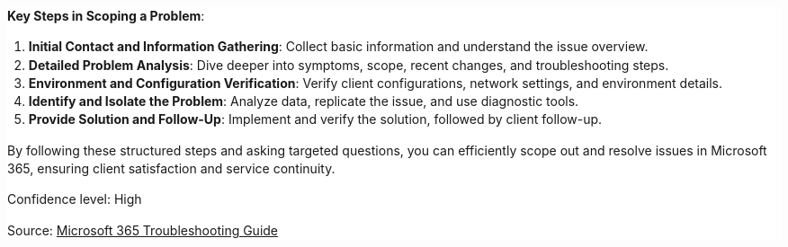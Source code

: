 **Key Steps in Scoping a Problem**:
1. **Initial Contact and Information Gathering**: Collect basic information and understand the issue overview.
2. **Detailed Problem Analysis**: Dive deeper into symptoms, scope, recent changes, and troubleshooting steps.
3. **Environment and Configuration Verification**: Verify client configurations, network settings, and environment details.
4. **Identify and Isolate the Problem**: Analyze data, replicate the issue, and use diagnostic tools.
5. **Provide Solution and Follow-Up**: Implement and verify the solution, followed by client follow-up.

By following these structured steps and asking targeted questions, you can efficiently scope out and resolve issues in Microsoft 365, ensuring client satisfaction and service continuity.

Confidence level: High

Source: [Microsoft 365 Troubleshooting Guide](https://docs.microsoft.com/en-us/microsoft-365/troubleshoot/)
